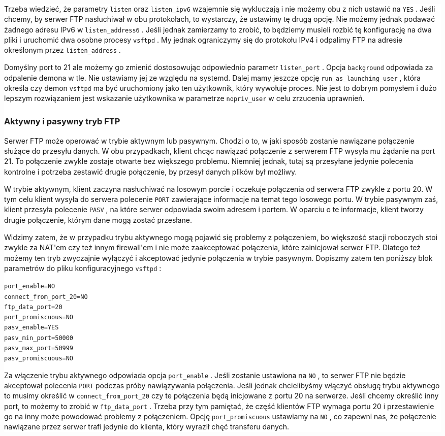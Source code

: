 Trzeba wiedzieć, że parametry `listen` oraz `listen_ipv6` wzajemnie się wykluczają i nie możemy obu
z nich ustawić na `YES` . Jeśli chcemy, by serwer FTP nasłuchiwał w obu protokołach, to wystarczy,
że ustawimy tę drugą opcję. Nie możemy jednak podawać żadnego adresu IPv6 w `listen_address6` .
Jeśli jednak zamierzamy to zrobić, to będziemy musieli rozbić tę konfigurację na dwa pliki i
uruchomić dwa osobne procesy `vsftpd` . My jednak ograniczymy się do protokołu IPv4 i odpalimy FTP
na adresie określonym przez `listen_address` .

Domyślny port to 21 ale możemy go zmienić dostosowując odpowiednio parametr `listen_port` . Opcja
`background` odpowiada za odpalenie demona w tle. Nie ustawiamy jej ze względu na systemd. Dalej
mamy jeszcze opcję `run_as_launching_user` , która określa czy demon `vsftpd` ma być uruchomiony
jako ten użytkownik, który wywołuje proces. Nie jest to dobrym pomysłem i dużo lepszym rozwiązaniem
jest wskazanie użytkownika w parametrze `nopriv_user` w celu zrzucenia uprawnień.

### Aktywny i pasywny tryb FTP

Serwer FTP może operować w trybie aktywnym lub pasywnym. Chodzi o to, w jaki sposób zostanie
nawiązane połączenie służące do przesyłu danych. W obu przypadkach, klient chcąc nawiązać
połączenie z serwerem FTP wysyła mu żądanie na port 21. To połączenie zwykle zostaje otwarte bez
większego problemu. Niemniej jednak, tutaj są przesyłane jedynie polecenia kontrolne i potrzeba
zestawić drugie połączenie, by przesył danych plików był możliwy.

W trybie aktywnym, klient zaczyna nasłuchiwać na losowym porcie i oczekuje połączenia od serwera FTP
zwykle z portu 20. W tym celu klient wysyła do serwera polecenie `PORT` zawierające informacje na
temat tego losowego portu. W trybie pasywnym zaś, klient przesyła polecenie `PASV` , na które serwer
odpowiada swoim adresem i portem. W oparciu o te informacje, klient tworzy drugie połączenie, którym
dane mogą zostać przesłane.

Widzimy zatem, że w przypadku trybu aktywnego mogą pojawić się problemy z połączeniem, bo większość
stacji roboczych stoi zwykle za NAT'em czy też innym firewall'em i nie może zaakceptować połączenia,
które zainicjował serwer FTP. Dlatego też możemy ten tryb zwyczajnie wyłączyć i akceptować jedynie
połączenia w trybie pasywnym. Dopiszmy zatem ten poniższy blok parametrów do pliku konfiguracyjnego
`vsftpd` :

    port_enable=NO
    connect_from_port_20=NO
    ftp_data_port=20
    port_promiscuous=NO
    pasv_enable=YES
    pasv_min_port=50000
    pasv_max_port=50999
    pasv_promiscuous=NO

Za włączenie trybu aktywnego odpowiada opcja `port_enable` . Jeśli zostanie ustawiona na `NO` , to
serwer FTP nie będzie akceptował polecenia `PORT` podczas próby nawiązywania połączenia. Jeśli
jednak chcielibyśmy włączyć obsługę trybu aktywnego to musimy określić w `connect_from_port_20` czy
te połączenia będą inicjowane z portu 20 na serwerze. Jeśli chcemy określić inny port, to możemy to
zrobić w `ftp_data_port` . Trzeba przy tym pamiętać, że część klientów FTP wymaga portu 20 i
przestawienie go na inny może powodować problemy z połączeniem. Opcję `port_promiscuous` ustawiamy
na `NO` , co zapewni nas, że połączenie nawiązane przez serwer trafi jedynie do klienta, który
wyraził chęć transferu danych.
